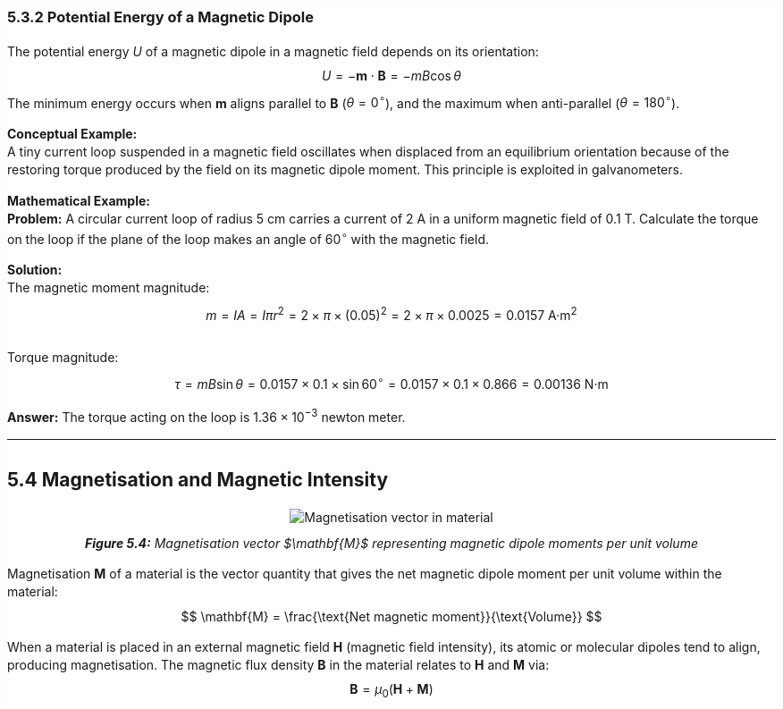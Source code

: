 ### 5.3.2 Potential Energy of a Magnetic Dipole

The potential energy $U$ of a magnetic dipole in a magnetic field depends on its orientation:
$$
U = -\mathbf{m} \cdot \mathbf{B} = -m B \cos \theta
$$
The minimum energy occurs when $\mathbf{m}$ aligns parallel to $\mathbf{B}$ ($\theta = 0^\circ$), and the maximum when anti-parallel ($\theta = 180^\circ$).

**Conceptual Example:**  
A tiny current loop suspended in a magnetic field oscillates when displaced from an equilibrium orientation because of the restoring torque produced by the field on its magnetic dipole moment. This principle is exploited in galvanometers.

**Mathematical Example:**  
**Problem:** A circular current loop of radius $5$ cm carries a current of $2$ A in a uniform magnetic field of $0.1$ T. Calculate the torque on the loop if the plane of the loop makes an angle of $60^\circ$ with the magnetic field.

**Solution:**  
The magnetic moment magnitude:  
$$
m = I A = I \pi r^2 = 2 \times \pi \times (0.05)^2 = 2 \times \pi \times 0.0025 = 0.0157 \text{ A·m}^2
$$  
Torque magnitude:  
$$
\tau = m B \sin \theta = 0.0157 \times 0.1 \times \sin 60^\circ = 0.0157 \times 0.1 \times 0.866 = 0.00136 \text{ N·m}
$$  

**Answer:** The torque acting on the loop is $1.36 \times 10^{-3}$ newton meter.

---

## 5.4 Magnetisation and Magnetic Intensity

<figure style="display: flex; flex-direction: column; align-items: center;"> 
<img src="https://upload.wikimedia.org/wikipedia/commons/thumb/c/c9/Magnetization.svg/480px-Magnetization.svg.png" alt="Magnetisation vector in material" style="max-width: 90%; height: auto;"> 
<figcaption style="text-align: center; margin-top: 8px;">
<i><b>Figure 5.4:</b> Magnetisation vector $\mathbf{M}$ representing magnetic dipole moments per unit volume</i></figcaption> 
</figure>

Magnetisation $\mathbf{M}$ of a material is the vector quantity that gives the net magnetic dipole moment per unit volume within the material:
$$
\mathbf{M} = \frac{\text{Net magnetic moment}}{\text{Volume}}
$$

When a material is placed in an external magnetic field $\mathbf{H}$ (magnetic field intensity), its atomic or molecular dipoles tend to align, producing magnetisation. The magnetic flux density $\mathbf{B}$ in the material relates to $\mathbf{H}$ and $\mathbf{M}$ via:
$$
\mathbf{B} = \mu_0 (\mathbf{H} + \mathbf{M})
$$
